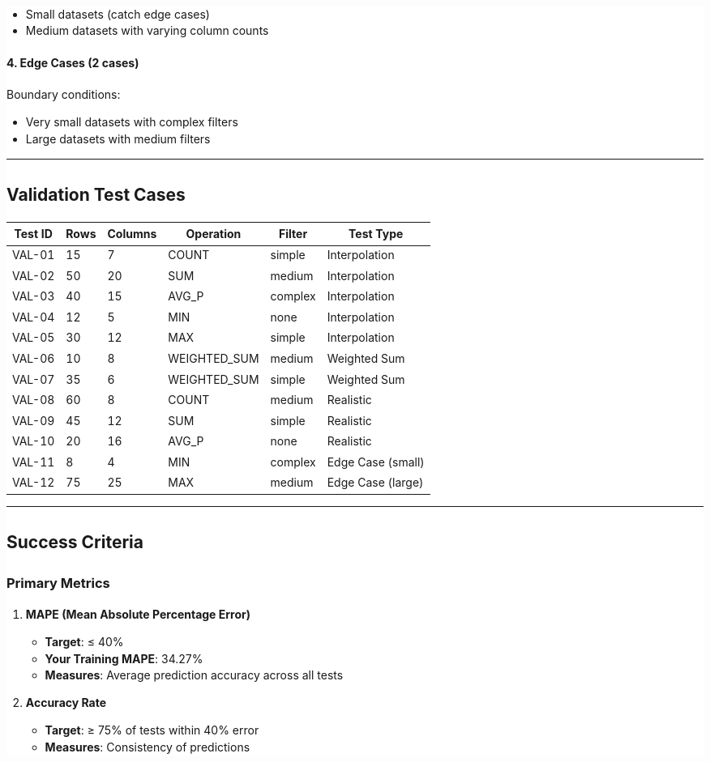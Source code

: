 - Small datasets (catch edge cases)
- Medium datasets with varying column counts

#### 4. **Edge Cases** (2 cases)

Boundary conditions:

- Very small datasets with complex filters
- Large datasets with medium filters

---

## Validation Test Cases

| Test ID | Rows | Columns | Operation    | Filter  | Test Type         |
| ------- | ---- | ------- | ------------ | ------- | ----------------- |
| VAL-01  | 15   | 7       | COUNT        | simple  | Interpolation     |
| VAL-02  | 50   | 20      | SUM          | medium  | Interpolation     |
| VAL-03  | 40   | 15      | AVG_P        | complex | Interpolation     |
| VAL-04  | 12   | 5       | MIN          | none    | Interpolation     |
| VAL-05  | 30   | 12      | MAX          | simple  | Interpolation     |
| VAL-06  | 10   | 8       | WEIGHTED_SUM | medium  | Weighted Sum      |
| VAL-07  | 35   | 6       | WEIGHTED_SUM | simple  | Weighted Sum      |
| VAL-08  | 60   | 8       | COUNT        | medium  | Realistic         |
| VAL-09  | 45   | 12      | SUM          | simple  | Realistic         |
| VAL-10  | 20   | 16      | AVG_P        | none    | Realistic         |
| VAL-11  | 8    | 4       | MIN          | complex | Edge Case (small) |
| VAL-12  | 75   | 25      | MAX          | medium  | Edge Case (large) |

---

## Success Criteria

### Primary Metrics

1. **MAPE (Mean Absolute Percentage Error)**
   - **Target**: ≤ 40%
   - **Your Training MAPE**: 34.27%
   - **Measures**: Average prediction accuracy across all tests

2. **Accuracy Rate**
   - **Target**: ≥ 75% of tests within 40% error
   - **Measures**: Consistency of predictions
